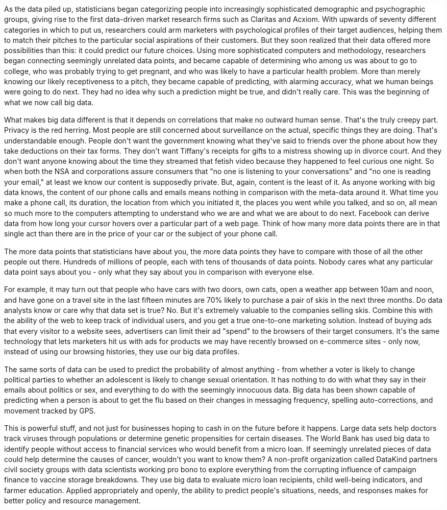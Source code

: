 As the data piled up, statisticians began categorizing people into increasingly sophisticated demographic and psychographic groups, giving rise to the first data-driven market research firms such as Claritas and Acxiom. With upwards of seventy different categories in which to put us, researchers could arm marketers with psychological profiles of their target audiences, helping them to match their pitches to the particular social aspirations of their customers. 
But they soon realized that their data offered more possibilities than this: it could predict our future choices. Using more sophisticated computers and methodology, researchers began connecting seemingly unrelated data points, and became capable of determining who among us was about to go to college, who was probably trying to get pregnant, and who was likely to have a particular health problem. More than merely knowing our likely receptiveness to a pitch, they became capable of predicting, with alarming accuracy, what we human beings were going to do next. They had no idea why such a prediction might be true, and didn't really care. This was the beginning of what we now call big data.

What makes big data different is that it depends on correlations that make no outward human sense. That's the truly creepy part. Privacy is the red herring. Most people are still concerned about surveillance on the actual, specific things they are doing. That's understandable enough. People don't want the government knowing what they've said to friends over the phone about how they take deductions on their tax forms. They don't want Tiffany's receipts for gifts to a mistress showing up in divorce court. And they don't want anyone knowing about the time they streamed that fetish video because they happened to feel curious one night. 
So when both the NSA and corporations assure consumers that "no one is listening to your conversations" and "no one is reading your email," at least we know our content is supposedly private. But, again, content is the least of it. As anyone working with big data knows, the content of our phone calls and emails means nothing in comparison with the meta-data around it. What time you make a phone call, its duration, the location from which you initiated it, the places you went while you talked, and so on, all mean so much more to the computers attempting to understand who we are and what we are about to do next. Facebook can derive data from how long your cursor hovers over a particular part of a web page. Think of how many more data points there are in that single act than there are in the price of your car or the subject of your phone call. 

The more data points that statisticians have about you, the more data points they have to compare with those of all the other people out there. Hundreds of millions of people, each with tens of thousands of data points. Nobody cares what any particular data point says about you - only what they say about you in comparison with everyone else. 

For example, it may turn out that people who have cars with two doors, own cats, open a weather app between 10am and noon, and have gone on a travel site in the last fifteen minutes are 70% likely to purchase a pair of skis in the next three months. Do data analysts know or care why that data set is true? No. But it's extremely valuable to the companies selling skis. Combine this with the ability of the web to keep track of individual users, and you get a true one-to-one marketing solution. Instead of buying ads that every visitor to a website sees, advertisers can limit their ad "spend" to the browsers of their target consumers. It's the same technology that lets marketers hit us with ads for products we may have recently browsed on e-commerce sites - only now, instead of using our browsing histories, they use our big data profiles. 

The same sorts of data can be used to predict the probability of almost anything - from whether a voter is likely to change political parties to whether an adolescent is likely to change sexual orientation. It has nothing to do with what they say in their emails about politics or sex, and everything to do with the seemingly innocuous data. Big data has been shown capable of predicting when a person is about to get the flu based on their changes in messaging frequency, spelling auto-corrections, and movement tracked by GPS. 

This is powerful stuff, and not just for businesses hoping to cash in on the future before it happens. Large data sets help doctors track viruses through populations or determine genetic propensities for certain diseases. The World Bank has used big data to identify people without access to financial services who would benefit from a micro loan. If seemingly unrelated pieces of data could help determine the causes of cancer, wouldn't you want to know them? A non-profit organization called DataKind partners civil society groups with data scientists working pro bono to explore everything from the corrupting influence of campaign finance to vaccine storage breakdowns. They use big data to evaluate micro loan recipients, child well-being indicators, and farmer education. Applied appropriately and openly, the ability to predict people's situations, needs, and responses makes for better policy and resource management. 
